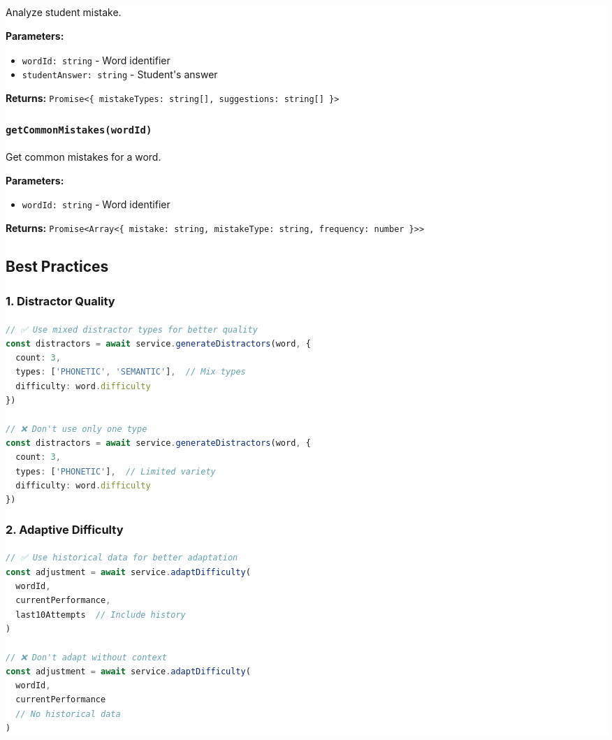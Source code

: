 Analyze student mistake.

**Parameters:**
- `wordId: string` - Word identifier
- `studentAnswer: string` - Student's answer

**Returns:** `Promise<{ mistakeTypes: string[], suggestions: string[] }>`

### `getCommonMistakes(wordId)`

Get common mistakes for a word.

**Parameters:**
- `wordId: string` - Word identifier

**Returns:** `Promise<Array<{ mistake: string, mistakeType: string, frequency: number }>>`

## Best Practices

### 1. Distractor Quality

```typescript
// ✅ Use mixed distractor types for better quality
const distractors = await service.generateDistractors(word, {
  count: 3,
  types: ['PHONETIC', 'SEMANTIC'],  // Mix types
  difficulty: word.difficulty
})

// ❌ Don't use only one type
const distractors = await service.generateDistractors(word, {
  count: 3,
  types: ['PHONETIC'],  // Limited variety
  difficulty: word.difficulty
})
```

### 2. Adaptive Difficulty

```typescript
// ✅ Use historical data for better adaptation
const adjustment = await service.adaptDifficulty(
  wordId,
  currentPerformance,
  last10Attempts  // Include history
)

// ❌ Don't adapt without context
const adjustment = await service.adaptDifficulty(
  wordId,
  currentPerformance
  // No historical data
)
```
